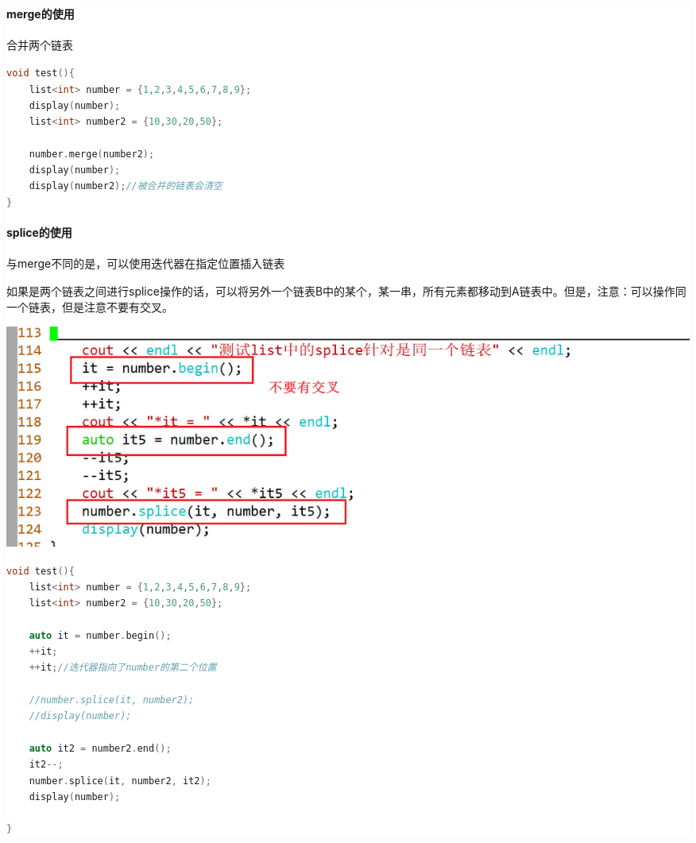 

#### merge的使用

合并两个链表 



```c++
void test(){
    list<int> number = {1,2,3,4,5,6,7,8,9};
    display(number);
    list<int> number2 = {10,30,20,50};
    
    number.merge(number2);
    display(number);
    display(number2);//被合并的链表会清空
}
```



#### splice的使用

与merge不同的是，可以使用迭代器在指定位置插入链表

如果是两个链表之间进行splice操作的话，可以将另外一个链表B中的某个，某一串，所有元素都移动到A链表中。但是，注意：可以操作同一个链表，但是注意不要有交叉。

![image-20220708104211328](C++44期笔记.assets/image-20220708104211328.png)



```c++
void test(){
    list<int> number = {1,2,3,4,5,6,7,8,9};
    list<int> number2 = {10,30,20,50};
    
    auto it = number.begin();
    ++it;
    ++it;//迭代器指向了number的第二个位置
    
    //number.splice(it, number2);
    //display(number);
    
    auto it2 = number2.end();
    it2--;
    number.splice(it, number2, it2);
    display(number);
    
}
```
